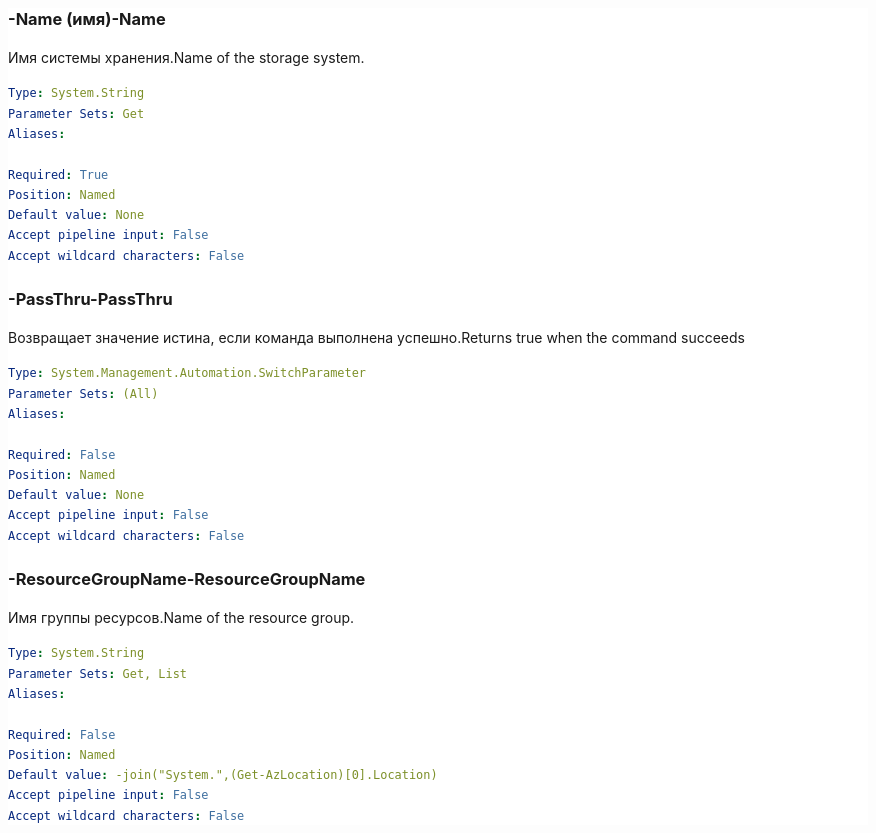 ### <span data-ttu-id="c229a-124">-Name (имя)</span><span class="sxs-lookup"><span data-stu-id="c229a-124">-Name</span></span>
<span data-ttu-id="c229a-125">Имя системы хранения.</span><span class="sxs-lookup"><span data-stu-id="c229a-125">Name of the storage system.</span></span>

```yaml
Type: System.String
Parameter Sets: Get
Aliases:

Required: True
Position: Named
Default value: None
Accept pipeline input: False
Accept wildcard characters: False

```

### <span data-ttu-id="c229a-126">-PassThru</span><span class="sxs-lookup"><span data-stu-id="c229a-126">-PassThru</span></span>
<span data-ttu-id="c229a-127">Возвращает значение истина, если команда выполнена успешно.</span><span class="sxs-lookup"><span data-stu-id="c229a-127">Returns true when the command succeeds</span></span>

```yaml
Type: System.Management.Automation.SwitchParameter
Parameter Sets: (All)
Aliases:

Required: False
Position: Named
Default value: None
Accept pipeline input: False
Accept wildcard characters: False

```

### <span data-ttu-id="c229a-128">-ResourceGroupName</span><span class="sxs-lookup"><span data-stu-id="c229a-128">-ResourceGroupName</span></span>
<span data-ttu-id="c229a-129">Имя группы ресурсов.</span><span class="sxs-lookup"><span data-stu-id="c229a-129">Name of the resource group.</span></span>

```yaml
Type: System.String
Parameter Sets: Get, List
Aliases:

Required: False
Position: Named
Default value: -join("System.",(Get-AzLocation)[0].Location)
Accept pipeline input: False
Accept wildcard characters: False

```
